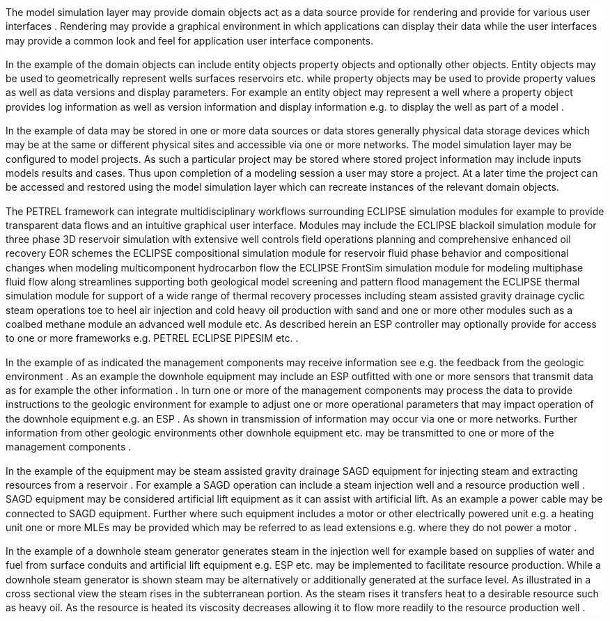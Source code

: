 The model simulation layer may provide domain objects act as a data source provide for rendering and provide for various user interfaces . Rendering may provide a graphical environment in which applications can display their data while the user interfaces may provide a common look and feel for application user interface components.

In the example of the domain objects can include entity objects property objects and optionally other objects. Entity objects may be used to geometrically represent wells surfaces reservoirs etc. while property objects may be used to provide property values as well as data versions and display parameters. For example an entity object may represent a well where a property object provides log information as well as version information and display information e.g. to display the well as part of a model .

In the example of data may be stored in one or more data sources or data stores generally physical data storage devices which may be at the same or different physical sites and accessible via one or more networks. The model simulation layer may be configured to model projects. As such a particular project may be stored where stored project information may include inputs models results and cases. Thus upon completion of a modeling session a user may store a project. At a later time the project can be accessed and restored using the model simulation layer which can recreate instances of the relevant domain objects.

The PETREL framework can integrate multidisciplinary workflows surrounding ECLIPSE simulation modules for example to provide transparent data flows and an intuitive graphical user interface. Modules may include the ECLIPSE blackoil simulation module for three phase 3D reservoir simulation with extensive well controls field operations planning and comprehensive enhanced oil recovery EOR schemes the ECLIPSE compositional simulation module for reservoir fluid phase behavior and compositional changes when modeling multicomponent hydrocarbon flow the ECLIPSE FrontSim simulation module for modeling multiphase fluid flow along streamlines supporting both geological model screening and pattern flood management the ECLIPSE thermal simulation module for support of a wide range of thermal recovery processes including steam assisted gravity drainage cyclic steam operations toe to heel air injection and cold heavy oil production with sand and one or more other modules such as a coalbed methane module an advanced well module etc. As described herein an ESP controller may optionally provide for access to one or more frameworks e.g. PETREL ECLIPSE PIPESIM etc. .

In the example of as indicated the management components may receive information see e.g. the feedback from the geologic environment . As an example the downhole equipment may include an ESP outfitted with one or more sensors that transmit data as for example the other information . In turn one or more of the management components may process the data to provide instructions to the geologic environment for example to adjust one or more operational parameters that may impact operation of the downhole equipment e.g. an ESP . As shown in transmission of information may occur via one or more networks. Further information from other geologic environments other downhole equipment etc. may be transmitted to one or more of the management components .

In the example of the equipment may be steam assisted gravity drainage SAGD equipment for injecting steam and extracting resources from a reservoir . For example a SAGD operation can include a steam injection well and a resource production well . SAGD equipment may be considered artificial lift equipment as it can assist with artificial lift. As an example a power cable may be connected to SAGD equipment. Further where such equipment includes a motor or other electrically powered unit e.g. a heating unit one or more MLEs may be provided which may be referred to as lead extensions e.g. where they do not power a motor .

In the example of a downhole steam generator generates steam in the injection well for example based on supplies of water and fuel from surface conduits and artificial lift equipment e.g. ESP etc. may be implemented to facilitate resource production. While a downhole steam generator is shown steam may be alternatively or additionally generated at the surface level. As illustrated in a cross sectional view the steam rises in the subterranean portion. As the steam rises it transfers heat to a desirable resource such as heavy oil. As the resource is heated its viscosity decreases allowing it to flow more readily to the resource production well .
